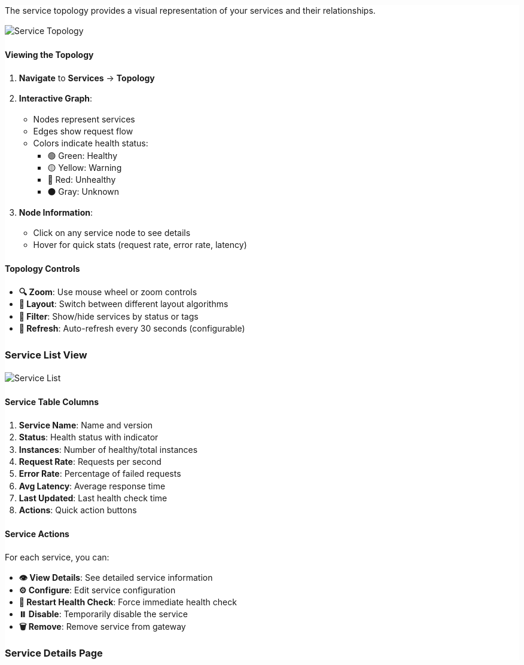 The service topology provides a visual representation of your services and their relationships.

![Service Topology](screenshots/service-topology.png)

#### Viewing the Topology

1. **Navigate** to **Services** → **Topology**
2. **Interactive Graph**: 
   - Nodes represent services
   - Edges show request flow
   - Colors indicate health status:
     - 🟢 Green: Healthy
     - 🟡 Yellow: Warning
     - 🔴 Red: Unhealthy
     - ⚫ Gray: Unknown

3. **Node Information**:
   - Click on any service node to see details
   - Hover for quick stats (request rate, error rate, latency)

#### Topology Controls

- **🔍 Zoom**: Use mouse wheel or zoom controls
- **📐 Layout**: Switch between different layout algorithms
- **🎨 Filter**: Show/hide services by status or tags
- **🔄 Refresh**: Auto-refresh every 30 seconds (configurable)

### Service List View

![Service List](screenshots/service-list.png)

#### Service Table Columns

1. **Service Name**: Name and version
2. **Status**: Health status with indicator
3. **Instances**: Number of healthy/total instances
4. **Request Rate**: Requests per second
5. **Error Rate**: Percentage of failed requests
6. **Avg Latency**: Average response time
7. **Last Updated**: Last health check time
8. **Actions**: Quick action buttons

#### Service Actions

For each service, you can:

- **👁️ View Details**: See detailed service information
- **⚙️ Configure**: Edit service configuration
- **🔄 Restart Health Check**: Force immediate health check
- **⏸️ Disable**: Temporarily disable the service
- **🗑️ Remove**: Remove service from gateway

### Service Details Page
